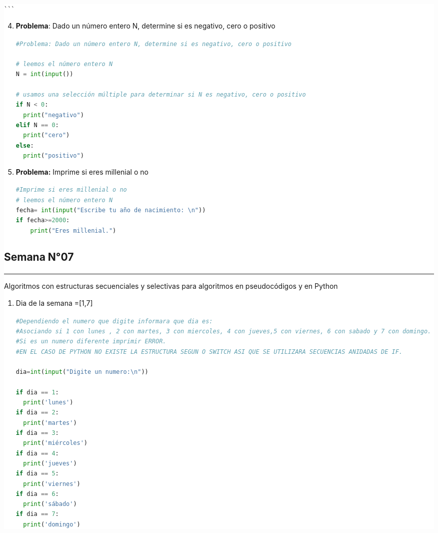    ```
    
4. **Problema**: Dado un número entero N, determine si es negativo, cero o positivo
    
    ```python
    #Problema: Dado un número entero N, determine si es negativo, cero o positivo
    
    # leemos el número entero N
    N = int(input())
    
    # usamos una selección múltiple para determinar si N es negativo, cero o positivo
    if N < 0:
      print("negativo")
    elif N == 0:
      print("cero")
    else:
      print("positivo")
    ```
    
5. **Problema:** Imprime si eres millenial o no
    
    ```python
    #Imprime si eres millenial o no
    # leemos el número entero N
    fecha= int(input("Escribe tu año de nacimiento: \n"))
    if fecha>=2000:
        print("Eres millenial.")
    
    ```
    

## Semana N°07

---

Algoritmos con estructuras secuenciales y selectivas para algoritmos en pseudocódigos y en Python

1. Dia de la semana =[1,7]
    
    ```python
    #Dependiendo el numero que digite informara que dia es:
    #Asociando si 1 con lunes , 2 con martes, 3 con miercoles, 4 con jueves,5 con viernes, 6 con sabado y 7 con domingo.
    #Si es un numero diferente imprimir ERROR.
    #EN EL CASO DE PYTHON NO EXISTE LA ESTRUCTURA SEGUN O SWITCH ASI QUE SE UTILIZARA SECUENCIAS ANIDADAS DE IF. 
    
    dia=int(input("Digite un numero:\n"))
    
    if dia == 1:
      print('lunes')
    if dia == 2:
      print('martes')
    if dia == 3:
      print('miércoles')
    if dia == 4:
      print('jueves')
    if dia == 5:
      print('viernes')
    if dia == 6:
      print('sábado')
    if dia == 7:
      print('domingo')